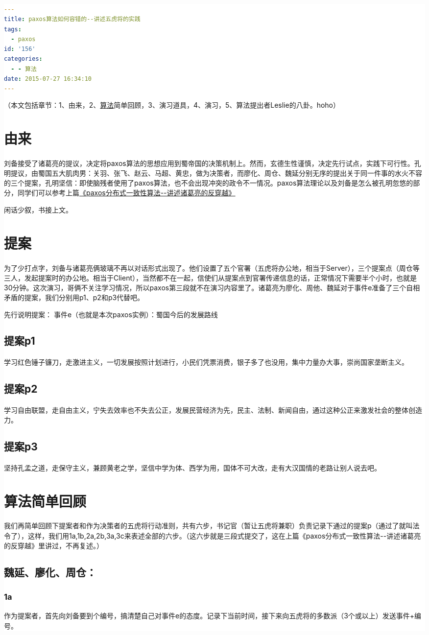 ```yaml
---
title: paxos算法如何容错的--讲述五虎将的实践
tags:
  - paxos
id: '156'
categories:
  - - 算法
date: 2015-07-27 16:34:10
---
```


（本文包括章节：1、由来，2、[算法](http://lib.csdn.net/base/datastructure "算法与数据结构知识库")简单回顾，3、演习道具，4、演习，5、算法提出者Leslie的八卦。hoho） 

# 由来
刘备接受了诸葛亮的提议，决定将paxos算法的思想应用到蜀帝国的决策机制上。然而，玄德生性谨慎，决定先行试点，实践下可行性。孔明提议，由蜀国五大肌肉男：关羽、张飞、赵云、马超、黄忠，做为决策者，而廖化、周仓、魏延分别无序的提出关于同一件事的水火不容的三个提案，孔明坚信：即使脑残者使用了paxos算法，也不会出现冲突的政令不一情况。paxos算法理论以及刘备是怎么被孔明忽悠的部分，同学们可以参考上篇[《paxos分布式一致性算法--讲述诸葛亮的反穿越》](https://www.taohui.pub/paxos%e5%88%86%e5%b8%83%e5%bc%8f%e4%b8%80%e8%87%b4%e6%80%a7%e7%ae%97%e6%b3%95-%e8%ae%b2%e8%bf%b0%e8%af%b8%e8%91%9b%e4%ba%ae%e7%9a%84%e5%8f%8d%e7%a9%bf%e8%b6%8a/) 

闲话少叙，书接上文。 
# 提案
为了少打点字，刘备与诸葛亮俩玻璃不再以对话形式出现了。他们设置了五个官署（五虎将办公地，相当于Server），三个提案点（周仓等三人，发起提案时的办公地。相当于Client），当然都不在一起，信使们从提案点到官署传递信息的话，正常情况下需要半个小时，也就是30分钟。这次演习，哥俩不关注学习情况，所以paxos第三段就不在演习内容里了。诸葛亮为廖化、周他、魏延对于事件e准备了三个自相矛盾的提案，我们分别用p1、p2和p3代替吧。

先行说明提案： 事件e（也就是本次paxos实例）：蜀国今后的发展路线 

## 提案p1
学习红色锤子镰刀，走激进主义，一切发展按照计划进行，小民们凭票消费，银子多了也没用，集中力量办大事，崇尚国家垄断主义。 
## 提案p2
学习自由联盟，走自由主义，宁失去效率也不失去公正，发展民营经济为先，民主、法制、新闻自由，通过这种公正来激发社会的整体创造力。 

## 提案p3
坚持孔孟之道，走保守主义，兼顾黄老之学，坚信中学为体、西学为用，国体不可大改，走有大汉国情的老路让别人说去吧。 

# 算法简单回顾 

我们再简单回顾下提案者和作为决策者的五虎将行动准则，共有六步，书记官（暂让五虎将兼职）负责记录下通过的提案p（通过了就叫法令了），这样，我们用1a,1b,2a,2b,3a,3c来表述全部的六步。（这六步就是三段式提交了，这在上篇《paxos分布式一致性算法--讲述诸葛亮的反穿越》里讲过，不再复述。） 

## 魏延、廖化、周仓： 

### 1a
作为提案者，首先向刘备要到个编号，搞清楚自己对事件e的态度。记录下当前时间，接下来向五虎将的多数派（3个或以上）发送事件+编号。 
